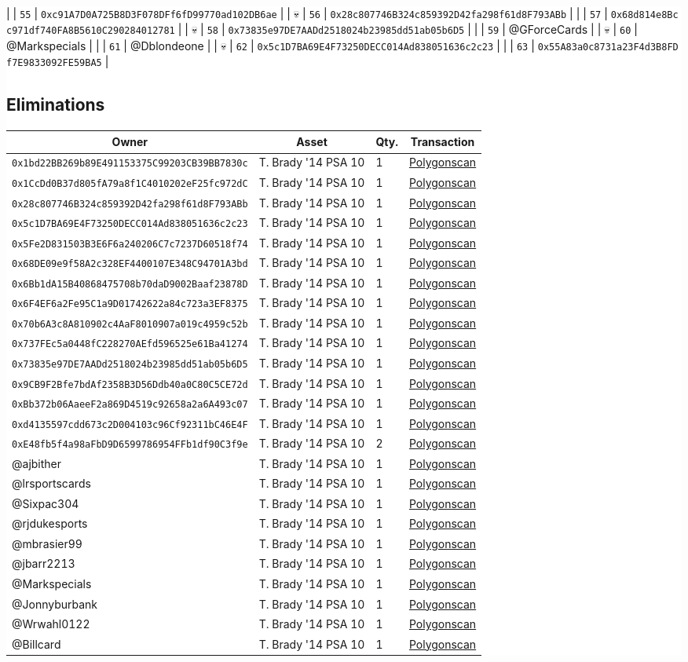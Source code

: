 |  | `55` | `0xc91A7D0A725B8D3F078DFf6fD99770ad102DB6ae` |
| 💀 | `56` | `0x28c807746B324c859392D42fa298f61d8F793ABb` |
|  | `57` | `0x68d814e8Bcc971df740FA8B5610C290284012781` |
| 💀 | `58` | `0x73835e97DE7AADd2518024b23985dd51ab05b6D5` |
|  | `59` | @GForceCards |
| 💀 | `60` | @Markspecials |
|  | `61` | @Dblondeone |
| 💀 | `62` | `0x5c1D7BA69E4F73250DECC014Ad838051636c2c23` |
|  | `63` | `0x55A83a0c8731a23F4d3B8FDf7E9833092FE59BA5` |


## Eliminations

| Owner | Asset | Qty. | Transaction |
| --- | --- | --- | --- |
| `0x1bd22BB269b89E491153375C99203CB39BB7830c` | T. Brady '14 PSA 10 | 1 | [Polygonscan](https://polygonscan.com/tx/0x5ca4c91aa6838a58fae9bc60aa1b58ba56b5977806354d3c5cda154f38464ba6) |
| `0x1CcDd0B37d805fA79a8f1C4010202eF25fc972dC` | T. Brady '14 PSA 10 | 1 | [Polygonscan](https://polygonscan.com/tx/0x86a5c41c571c4d6d3e0e41deb2b411c09ac2eb82667e77cfef16c184256cd7aa) |
| `0x28c807746B324c859392D42fa298f61d8F793ABb` | T. Brady '14 PSA 10 | 1 | [Polygonscan](https://polygonscan.com/tx/0x6dbdf4a2fc93b4862f9a6f29c7aa1507706ba42e4f07324f0d2af1e2549704f8) |
| `0x5c1D7BA69E4F73250DECC014Ad838051636c2c23` | T. Brady '14 PSA 10 | 1 | [Polygonscan](https://polygonscan.com/tx/0x32355db6ae705229cbc0373159c5b2d5590a36e34484eca435ad635ee27e9286) |
| `0x5Fe2D831503B3E6F6a240206C7c7237D60518f74` | T. Brady '14 PSA 10 | 1 | [Polygonscan](https://polygonscan.com/tx/0xbb5f7fefd41cfbd880e192cae4fad5b890e466c4d7d48513a3d7812b7309bded) |
| `0x68DE09e9f58A2c328EF4400107E348C94701A3bd` | T. Brady '14 PSA 10 | 1 | [Polygonscan](https://polygonscan.com/tx/0xd0f3dfa1ab14b8956887dd3841c2ca0d0b073ae61ee1b4b90c6d5616a62216bc) |
| `0x6Bb1dA15B40868475708b70daD9002Baaf23878D` | T. Brady '14 PSA 10 | 1 | [Polygonscan](https://polygonscan.com/tx/0x93b01be6546b2694b96caf7491930f817f1c1f3a219dc8388518c38795ecfe67) |
| `0x6F4EF6a2Fe95C1a9D01742622a84c723a3EF8375` | T. Brady '14 PSA 10 | 1 | [Polygonscan](https://polygonscan.com/tx/0xe75f1cfee5d9020cc00bf921318a136aef4053e4e158b283297494f8331f54a4) |
| `0x70b6A3c8A810902c4AaF8010907a019c4959c52b` | T. Brady '14 PSA 10 | 1 | [Polygonscan](https://polygonscan.com/tx/0x028ef77147bda1fcc925319fc5293711169d6b5ed2ff514620a537271bd226ec) |
| `0x737FEc5a0448fC228270AEfd596525e61Ba41274` | T. Brady '14 PSA 10 | 1 | [Polygonscan](https://polygonscan.com/tx/0xd26e1b79452ce8fa3b48b6a0fa7cc5a9cbd4e47389f02f0fa91949c56e3057f6) |
| `0x73835e97DE7AADd2518024b23985dd51ab05b6D5` | T. Brady '14 PSA 10 | 1 | [Polygonscan](https://polygonscan.com/tx/0x2ec4550aea66e11e1102eb087d407c10c799d0b373548c270dc1322a2ec62e9c) |
| `0x9CB9F2Bfe7bdAf2358B3D56Ddb40a0C80C5CE72d` | T. Brady '14 PSA 10 | 1 | [Polygonscan](https://polygonscan.com/tx/0x4348e95cda8547aeb8abedb23cb5533a9ef20f62c2970e8481da80a6094a0202) |
| `0xBb372b06AaeeF2a869D4519c92658a2a6A493c07` | T. Brady '14 PSA 10 | 1 | [Polygonscan](https://polygonscan.com/tx/0xc59a571d69226b8195c0387aa6aa9c892c1a26e42738fe71b957c7c4953e7356) |
| `0xd4135597cdd673c2D004103c96Cf92311bC46E4F` | T. Brady '14 PSA 10 | 1 | [Polygonscan](https://polygonscan.com/tx/0x53e7bb8e632eb577f01038dc85cbbd8d57ffd255171a69a0cdc36fb390ec94f1) |
| `0xE48fb5f4a98aFbD9D6599786954FFb1df90C3f9e` | T. Brady '14 PSA 10 | 2 | [Polygonscan](https://polygonscan.com/tx/0x470d9ea790817ce4f6c81149fc18fbbea20827eb58c0fdc05b369768f1e345db) |
| @ajbither | T. Brady '14 PSA 10 | 1 | [Polygonscan](https://polygonscan.com/tx/0xc1c24b00595cf87e7d03f66f5de7a5e922995d7c34136450d33b021be02555a3) |
| @lrsportscards | T. Brady '14 PSA 10 | 1 | [Polygonscan](https://polygonscan.com/tx/0x73bc2c2a29a99e15eab65f406421f26c344e714669b626ee76f1decd18d12653) |
| @Sixpac304 | T. Brady '14 PSA 10 | 1 | [Polygonscan](https://polygonscan.com/tx/0xd08b174dbbb0469c9f8a08cddb44fc9421293178060b2e5d2851e5748d599a8d) |
| @rjdukesports | T. Brady '14 PSA 10 | 1 | [Polygonscan](https://polygonscan.com/tx/0x58aab5d369f1464a5b320e5df41fee18c21f50425565e6c887fe6a88bc530897) |
| @mbrasier99 | T. Brady '14 PSA 10 | 1 | [Polygonscan](https://polygonscan.com/tx/0xafbc660afd58da6080b22c3faa852428a6f4d0924ccf8f5b505419c9268ac245) |
| @jbarr2213 | T. Brady '14 PSA 10 | 1 | [Polygonscan](https://polygonscan.com/tx/0x427ef6b446f38688ee0fa98916e43cc07779c7c182a0c42eae243a69d4673c5a) |
| @Markspecials | T. Brady '14 PSA 10 | 1 | [Polygonscan](https://polygonscan.com/tx/0xfbf0008ca4eae8c8f976e7edeb8d078fd925138e6ab42de08f56163ea68fb648) |
| @Jonnyburbank | T. Brady '14 PSA 10 | 1 | [Polygonscan](https://polygonscan.com/tx/0x0a84201630adace33fd452e6569298920160e47709c4c38b273fa4b32a2d7e8a) |
| @Wrwahl0122 | T. Brady '14 PSA 10 | 1 | [Polygonscan](https://polygonscan.com/tx/0x30da2b713ef101cdf9e23a6ac708309b09babd1529555175e5effe4d4deb95c5) |
| @Billcard | T. Brady '14 PSA 10 | 1 | [Polygonscan](https://polygonscan.com/tx/0xc178b7a3dd5c56f1dac456e1f375ff843338730f9b2bf9b6a1beb9dc360388d0) |